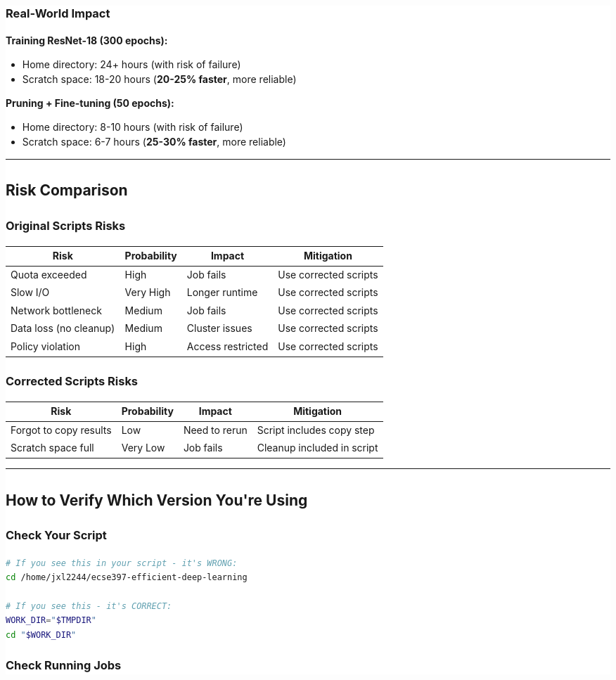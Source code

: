 ### Real-World Impact

**Training ResNet-18 (300 epochs):**
- Home directory: 24+ hours (with risk of failure)
- Scratch space: 18-20 hours (**20-25% faster**, more reliable)

**Pruning + Fine-tuning (50 epochs):**
- Home directory: 8-10 hours (with risk of failure)
- Scratch space: 6-7 hours (**25-30% faster**, more reliable)

---

## Risk Comparison

### Original Scripts Risks

| Risk | Probability | Impact | Mitigation |
|------|-------------|--------|------------|
| Quota exceeded | High | Job fails | Use corrected scripts |
| Slow I/O | Very High | Longer runtime | Use corrected scripts |
| Network bottleneck | Medium | Job fails | Use corrected scripts |
| Data loss (no cleanup) | Medium | Cluster issues | Use corrected scripts |
| Policy violation | High | Access restricted | Use corrected scripts |

### Corrected Scripts Risks

| Risk | Probability | Impact | Mitigation |
|------|-------------|--------|------------|
| Forgot to copy results | Low | Need to rerun | Script includes copy step |
| Scratch space full | Very Low | Job fails | Cleanup included in script |

---

## How to Verify Which Version You're Using

### Check Your Script

```bash
# If you see this in your script - it's WRONG:
cd /home/jxl2244/ecse397-efficient-deep-learning

# If you see this - it's CORRECT:
WORK_DIR="$TMPDIR"
cd "$WORK_DIR"
```

### Check Running Jobs
